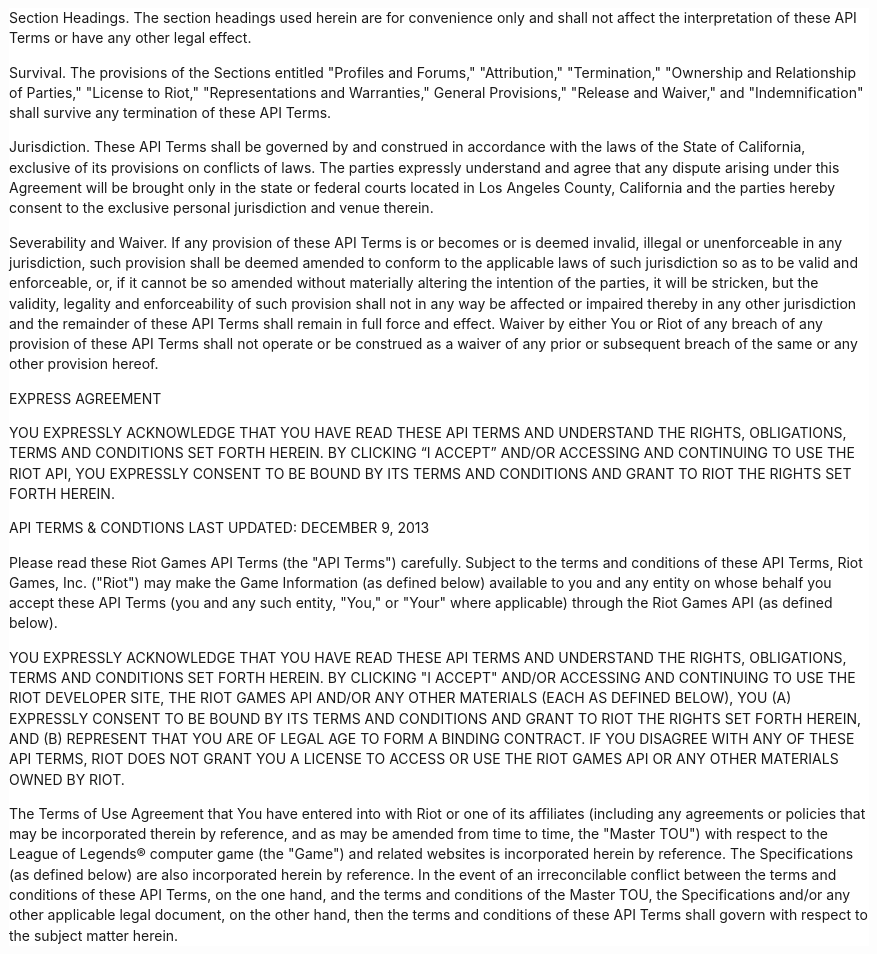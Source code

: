 Section Headings. The section headings used herein are for convenience only and shall not affect the interpretation of these API Terms or have any other legal effect.

Survival. The provisions of the Sections entitled "Profiles and Forums," "Attribution," "Termination," "Ownership and Relationship of Parties," "License to Riot," "Representations and Warranties," General Provisions," "Release and Waiver," and "Indemnification" shall survive any termination of these API Terms.

Jurisdiction. These API Terms shall be governed by and construed in accordance with the laws of the State of California, exclusive of its provisions on conflicts of laws. The parties expressly understand and agree that any dispute arising under this Agreement will be brought only in the state or federal courts located in Los Angeles County, California and the parties hereby consent to the exclusive personal jurisdiction and venue therein.

Severability and Waiver. If any provision of these API Terms is or becomes or is deemed invalid, illegal or unenforceable in any jurisdiction, such provision shall be deemed amended to conform to the applicable laws of such jurisdiction so as to be valid and enforceable, or, if it cannot be so amended without materially altering the intention of the parties, it will be stricken, but the validity, legality and enforceability of such provision shall not in any way be affected or impaired thereby in any other jurisdiction and the remainder of these API Terms shall remain in full force and effect. Waiver by either You or Riot of any breach of any provision of these API Terms shall not operate or be construed as a waiver of any prior or subsequent breach of the same or any other provision hereof.

EXPRESS AGREEMENT

YOU EXPRESSLY ACKNOWLEDGE THAT YOU HAVE READ THESE API TERMS AND UNDERSTAND THE RIGHTS, OBLIGATIONS, TERMS AND CONDITIONS SET FORTH HEREIN. BY CLICKING “I ACCEPT” AND/OR ACCESSING AND CONTINUING TO USE THE RIOT API, YOU EXPRESSLY CONSENT TO BE BOUND BY ITS TERMS AND CONDITIONS AND GRANT TO RIOT THE RIGHTS SET FORTH HEREIN.

API TERMS & CONDTIONS
LAST UPDATED: DECEMBER 9, 2013

Please read these Riot Games API Terms (the "API Terms") carefully. Subject to the terms and conditions of these API Terms, Riot Games, Inc. ("Riot") may make the Game Information (as defined below) available to you and any entity on whose behalf you accept these API Terms (you and any such entity, "You," or "Your" where applicable) through the Riot Games API (as defined below).

YOU EXPRESSLY ACKNOWLEDGE THAT YOU HAVE READ THESE API TERMS AND UNDERSTAND THE RIGHTS, OBLIGATIONS, TERMS AND CONDITIONS SET FORTH HEREIN. BY CLICKING "I ACCEPT" AND/OR ACCESSING AND CONTINUING TO USE THE RIOT DEVELOPER SITE, THE RIOT GAMES API AND/OR ANY OTHER MATERIALS (EACH AS DEFINED BELOW), YOU (A) EXPRESSLY CONSENT TO BE BOUND BY ITS TERMS AND CONDITIONS AND GRANT TO RIOT THE RIGHTS SET FORTH HEREIN, AND (B) REPRESENT THAT YOU ARE OF LEGAL AGE TO FORM A BINDING CONTRACT. IF YOU DISAGREE WITH ANY OF THESE API TERMS, RIOT DOES NOT GRANT YOU A LICENSE TO ACCESS OR USE THE RIOT GAMES API OR ANY OTHER MATERIALS OWNED BY RIOT.

The Terms of Use Agreement that You have entered into with Riot or one of its affiliates (including any agreements or policies that may be incorporated therein by reference, and as may be amended from time to time, the "Master TOU") with respect to the League of Legends® computer game (the "Game") and related websites is incorporated herein by reference. The Specifications (as defined below) are also incorporated herein by reference. In the event of an irreconcilable conflict between the terms and conditions of these API Terms, on the one hand, and the terms and conditions of the Master TOU, the Specifications and/or any other applicable legal document, on the other hand, then the terms and conditions of these API Terms shall govern with respect to the subject matter herein.
